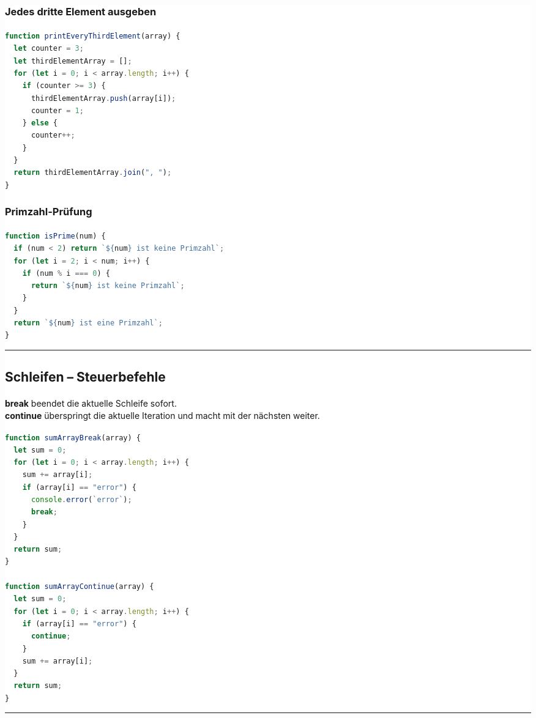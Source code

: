 ### Jedes dritte Element ausgeben

```js
function printEveryThirdElement(array) {
  let counter = 3;
  let thirdElementArray = [];
  for (let i = 0; i < array.length; i++) {
    if (counter >= 3) {
      thirdElementArray.push(array[i]);
      counter = 1;
    } else {
      counter++;
    }
  }
  return thirdElementArray.join(", ");
}
```

### Primzahl-Prüfung

```js
function isPrime(num) {
  if (num < 2) return `${num} ist keine Primzahl`;
  for (let i = 2; i < num; i++) {
    if (num % i === 0) {
      return `${num} ist keine Primzahl`;
    }
  }
  return `${num} ist eine Primzahl`;
}
```

---

## Schleifen – Steuerbefehle

**break** beendet die aktuelle Schleife sofort.  
**continue** überspringt die aktuelle Iteration und macht mit der nächsten weiter.

```js
function sumArrayBreak(array) {
  let sum = 0;
  for (let i = 0; i < array.length; i++) {
    sum += array[i];
    if (array[i] == "error") {
      console.error(`error`);
      break;
    }
  }
  return sum;
}

function sumArrayContinue(array) {
  let sum = 0;
  for (let i = 0; i < array.length; i++) {
    if (array[i] == "error") {
      continue;
    }
    sum += array[i];
  }
  return sum;
}
```

---